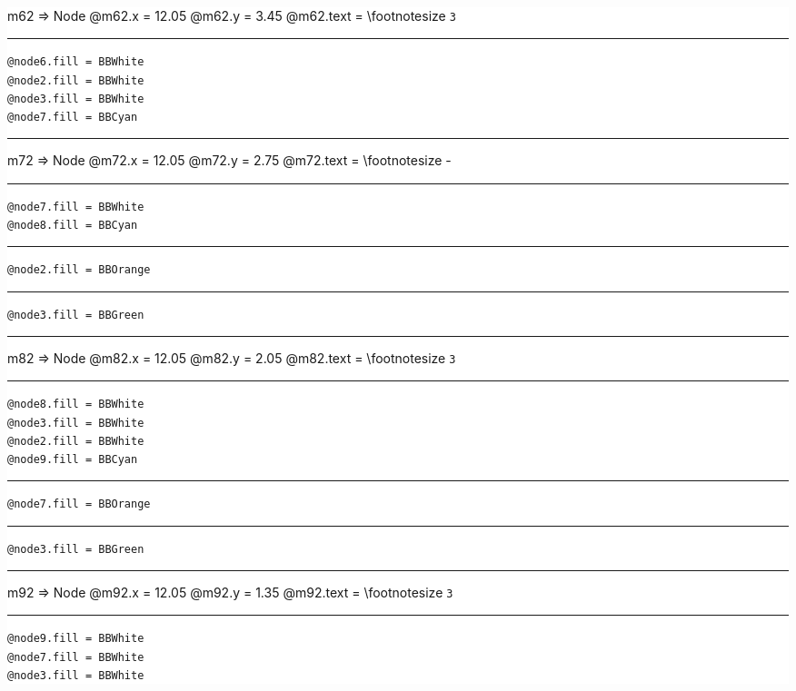 
m62 => Node
    @m62.x = 12.05
    @m62.y = 3.45
    @m62.text = \footnotesize $\mathtt{3}$

---
    @node6.fill = BBWhite
    @node2.fill = BBWhite
    @node3.fill = BBWhite
    @node7.fill = BBCyan

---

m72 => Node
    @m72.x = 12.05
    @m72.y = 2.75
    @m72.text = \footnotesize -

---
    @node7.fill = BBWhite
    @node8.fill = BBCyan

---
    @node2.fill = BBOrange
---
    @node3.fill = BBGreen

---

m82 => Node
    @m82.x = 12.05
    @m82.y = 2.05
    @m82.text = \footnotesize $\mathtt{3}$

---
    @node8.fill = BBWhite
    @node3.fill = BBWhite
    @node2.fill = BBWhite
    @node9.fill = BBCyan

---
    @node7.fill = BBOrange
---
    @node3.fill = BBGreen

---

m92 => Node
    @m92.x = 12.05
    @m92.y = 1.35
    @m92.text = \footnotesize $\mathtt{3}$

---
    @node9.fill = BBWhite
    @node7.fill = BBWhite
    @node3.fill = BBWhite

